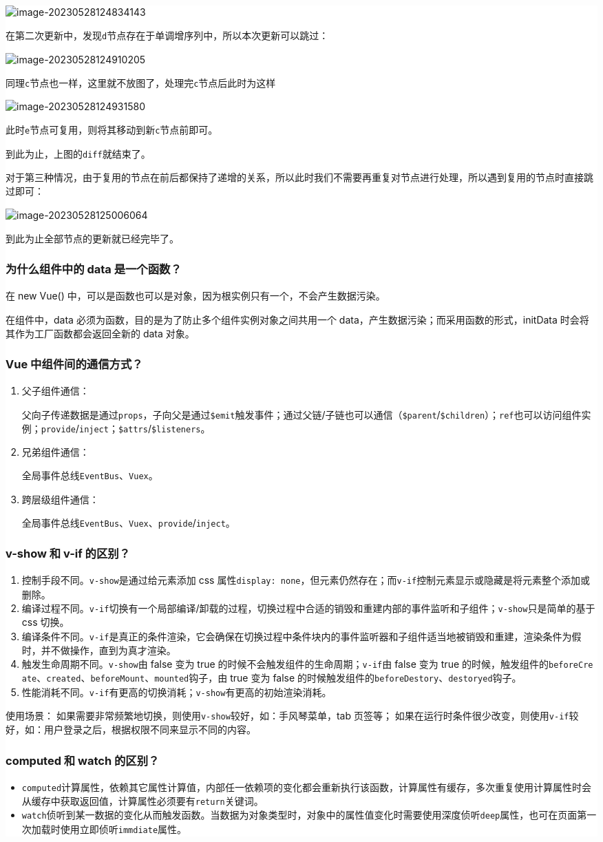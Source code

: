![image-20230528124834143](https://raw.githubusercontent.com/why862555625/images/main/images/image-20230528124834143.png)

在第二次更新中，发现`d`节点存在于单调增序列中，所以本次更新可以跳过：

![image-20230528124910205](https://raw.githubusercontent.com/why862555625/images/main/images/image-20230528124910205.png)

同理`c`节点也一样，这里就不放图了，处理完`c`节点后此时为这样

![image-20230528124931580](https://raw.githubusercontent.com/why862555625/images/main/images/image-20230528124931580.png)

此时`e`节点可复用，则将其移动到新`c`节点前即可。

到此为止，上图的`diff`就结束了。

对于第三种情况，由于复用的节点在前后都保持了递增的关系，所以此时我们不需要再重复对节点进行处理，所以遇到复用的节点时直接跳过即可：

![image-20230528125006064](https://raw.githubusercontent.com/why862555625/images/main/images/image-20230528125006064.png)

到此为止全部节点的更新就已经完毕了。

### 为什么组件中的 data 是一个函数？

在 new Vue() 中，可以是函数也可以是对象，因为根实例只有一个，不会产生数据污染。

在组件中，data 必须为函数，目的是为了防止多个组件实例对象之间共用一个 data，产生数据污染；而采用函数的形式，initData 时会将其作为工厂函数都会返回全新的 data 对象。

### Vue 中组件间的通信方式？

1. 父子组件通信：

   父向子传递数据是通过`props`，子向父是通过`$emit`触发事件；通过父链/子链也可以通信（`$parent`/`$children`）；`ref`也可以访问组件实例；`provide`/`inject`；`$attrs`/`$listeners`。

2. 兄弟组件通信：

   全局事件总线`EventBus`、`Vuex`。

3. 跨层级组件通信：

   全局事件总线`EventBus`、`Vuex`、`provide`/`inject`。

### v-show 和 v-if 的区别？

1. 控制手段不同。`v-show`是通过给元素添加 css 属性`display: none`，但元素仍然存在；而`v-if`控制元素显示或隐藏是将元素整个添加或删除。
2. 编译过程不同。`v-if`切换有一个局部编译/卸载的过程，切换过程中合适的销毁和重建内部的事件监听和子组件；`v-show`只是简单的基于 css 切换。
3. 编译条件不同。`v-if`是真正的条件渲染，它会确保在切换过程中条件块内的事件监听器和子组件适当地被销毁和重建，渲染条件为假时，并不做操作，直到为真才渲染。
4. 触发生命周期不同。`v-show`由 false 变为 true 的时候不会触发组件的生命周期；`v-if`由 false 变为 true 的时候，触发组件的`beforeCreate`、`created`、`beforeMount`、`mounted`钩子，由 true 变为 false 的时候触发组件的`beforeDestory`、`destoryed`钩子。
5. 性能消耗不同。`v-if`有更高的切换消耗；`v-show`有更高的初始渲染消耗。

使用场景：
 如果需要非常频繁地切换，则使用`v-show`较好，如：手风琴菜单，tab 页签等； 如果在运行时条件很少改变，则使用`v-if`较好，如：用户登录之后，根据权限不同来显示不同的内容。

### computed 和 watch 的区别？

- `computed`计算属性，依赖其它属性计算值，内部任一依赖项的变化都会重新执行该函数，计算属性有缓存，多次重复使用计算属性时会从缓存中获取返回值，计算属性必须要有`return`关键词。
- `watch`侦听到某一数据的变化从而触发函数。当数据为对象类型时，对象中的属性值变化时需要使用深度侦听`deep`属性，也可在页面第一次加载时使用立即侦听`immdiate`属性。
